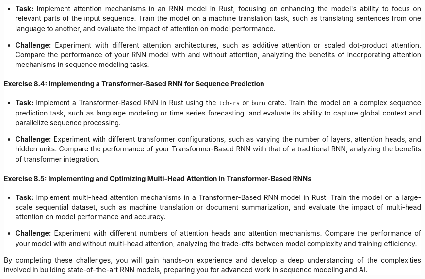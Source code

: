 - <p style="text-align: justify;"><strong>Task:</strong> Implement attention mechanisms in an RNN model in Rust, focusing on enhancing the model's ability to focus on relevant parts of the input sequence. Train the model on a machine translation task, such as translating sentences from one language to another, and evaluate the impact of attention on model performance.</p>
- <p style="text-align: justify;"><strong>Challenge:</strong> Experiment with different attention architectures, such as additive attention or scaled dot-product attention. Compare the performance of your RNN model with and without attention, analyzing the benefits of incorporating attention mechanisms in sequence modeling tasks.</p>
#### **Exercise 8.4:** Implementing a Transformer-Based RNN for Sequence Prediction
- <p style="text-align: justify;"><strong>Task:</strong> Implement a Transformer-Based RNN in Rust using the <code>tch-rs</code> or <code>burn</code> crate. Train the model on a complex sequence prediction task, such as language modeling or time series forecasting, and evaluate its ability to capture global context and parallelize sequence processing.</p>
- <p style="text-align: justify;"><strong>Challenge:</strong> Experiment with different transformer configurations, such as varying the number of layers, attention heads, and hidden units. Compare the performance of your Transformer-Based RNN with that of a traditional RNN, analyzing the benefits of transformer integration.</p>
#### **Exercise 8.5:** Implementing and Optimizing Multi-Head Attention in Transformer-Based RNNs
- <p style="text-align: justify;"><strong>Task:</strong> Implement multi-head attention mechanisms in a Transformer-Based RNN model in Rust. Train the model on a large-scale sequential dataset, such as machine translation or document summarization, and evaluate the impact of multi-head attention on model performance and accuracy.</p>
- <p style="text-align: justify;"><strong>Challenge:</strong> Experiment with different numbers of attention heads and attention mechanisms. Compare the performance of your model with and without multi-head attention, analyzing the trade-offs between model complexity and training efficiency.</p>
<p style="text-align: justify;">
By completing these challenges, you will gain hands-on experience and develop a deep understanding of the complexities involved in building state-of-the-art RNN models, preparing you for advanced work in sequence modeling and AI.
</p>
